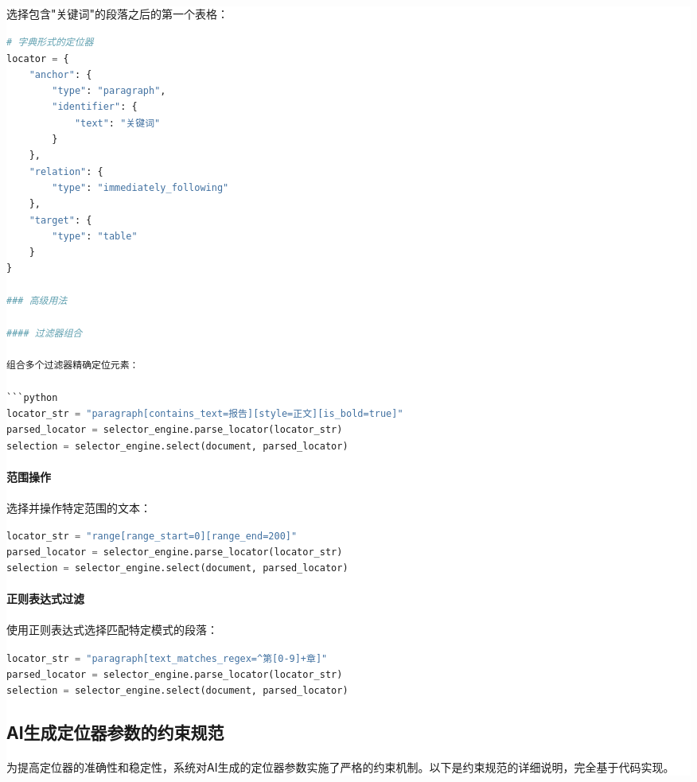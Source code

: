 选择包含"关键词"的段落之后的第一个表格：

```python
# 字典形式的定位器
locator = {
    "anchor": {
        "type": "paragraph",
        "identifier": {
            "text": "关键词"
        }
    },
    "relation": {
        "type": "immediately_following"
    },
    "target": {
        "type": "table"
    }
}

### 高级用法

#### 过滤器组合

组合多个过滤器精确定位元素：

```python
locator_str = "paragraph[contains_text=报告][style=正文][is_bold=true]"
parsed_locator = selector_engine.parse_locator(locator_str)
selection = selector_engine.select(document, parsed_locator)
```

#### 范围操作

选择并操作特定范围的文本：

```python
locator_str = "range[range_start=0][range_end=200]"
parsed_locator = selector_engine.parse_locator(locator_str)
selection = selector_engine.select(document, parsed_locator)
```

#### 正则表达式过滤

使用正则表达式选择匹配特定模式的段落：

```python
locator_str = "paragraph[text_matches_regex=^第[0-9]+章]"
parsed_locator = selector_engine.parse_locator(locator_str)
selection = selector_engine.select(document, parsed_locator)
```

## AI生成定位器参数的约束规范

为提高定位器的准确性和稳定性，系统对AI生成的定位器参数实施了严格的约束机制。以下是约束规范的详细说明，完全基于代码实现。

